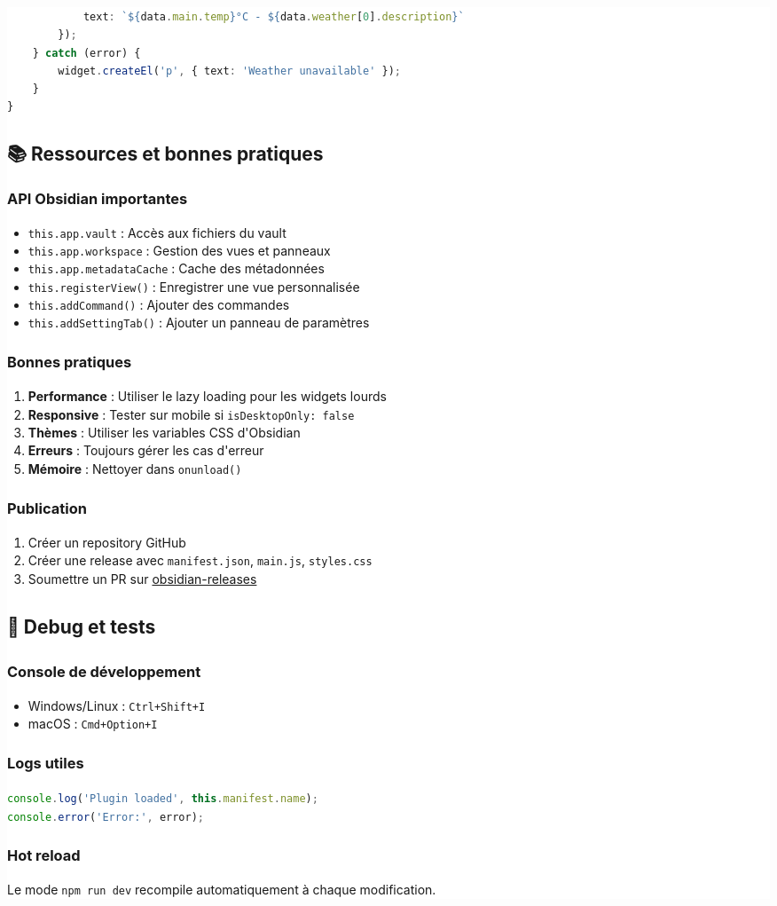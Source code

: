 ```typescript
            text: `${data.main.temp}°C - ${data.weather[0].description}`
        });
    } catch (error) {
        widget.createEl('p', { text: 'Weather unavailable' });
    }
}
```

## 📚 Ressources et bonnes pratiques

### API Obsidian importantes
- `this.app.vault` : Accès aux fichiers du vault
- `this.app.workspace` : Gestion des vues et panneaux
- `this.app.metadataCache` : Cache des métadonnées
- `this.registerView()` : Enregistrer une vue personnalisée
- `this.addCommand()` : Ajouter des commandes
- `this.addSettingTab()` : Ajouter un panneau de paramètres

### Bonnes pratiques
1. **Performance** : Utiliser le lazy loading pour les widgets lourds
2. **Responsive** : Tester sur mobile si `isDesktopOnly: false`
3. **Thèmes** : Utiliser les variables CSS d'Obsidian
4. **Erreurs** : Toujours gérer les cas d'erreur
5. **Mémoire** : Nettoyer dans `onunload()`

### Publication
1. Créer un repository GitHub
2. Créer une release avec `manifest.json`, `main.js`, `styles.css`
3. Soumettre un PR sur [obsidian-releases](https://github.com/obsidianmd/obsidian-releases)

## 🐛 Debug et tests

### Console de développement
- Windows/Linux : `Ctrl+Shift+I`
- macOS : `Cmd+Option+I`

### Logs utiles
```typescript
console.log('Plugin loaded', this.manifest.name);
console.error('Error:', error);
```

### Hot reload
Le mode `npm run dev` recompile automatiquement à chaque modification.